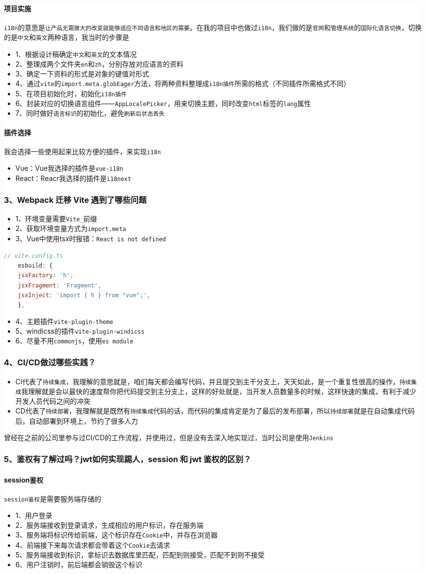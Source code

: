 #### 项目实施

`i18n`的意思是`让产品无需做大的改变就能够适应不同语言和地区的需要`。在我的项目中也做过`i18n`，我们做的是`官网`和`管理系统`的`国际化语言切换`，切换的是`中文`和`英文`两种语言，我当时的步骤是

*   1、根据设计稿确定`中文`和`英文`的文本情况
*   2、整理成两个文件夹`en`和`zh`，分别存放对应语言的资料
*   3、确定一下资料的形式是对象的键值对形式
*   4、通过`vite`的`import.meta.globEager`方法，将两种资料整理成`i18n插件`所需的格式（不同插件所需格式不同）
*   5、在项目初始化时，初始化`i18n插件`
*   6、封装对应的切换语言组件——`AppLocalePicker`，用来切换主题，同时改变`html`标签的`lang`属性
*   7、同时做好`语言标识`的初始化，避免`刷新后状态丢失`

#### 插件选择

我会选择一些使用起来比较方便的插件，来实现`i18n`

*   Vue：Vue我选择的插件是`vue-i18n`
*   React：Reacr我选择的插件是`i18next`

### 3、Webpack 迁移 Vite 遇到了哪些问题

*   1、环境变量需要`Vite_`前缀
*   2、获取环境变量方式为`import.meta`
*   3、Vue中使用tsx时报错：`React is not defined`

```js
// vite.config.ts
    esbuild: {
    jsxFactory: 'h',
    jsxFragment: 'Fragment',
    jsxInject: 'import { h } from "vue";',
    },
```

*   4、主题插件`vite-plugin-theme`
*   5、windicss的插件`vite-plugin-windicss`
*   6、尽量不用`commonjs`，使用`es module`

### 4、CI/CD做过哪些实践？

*   CI代表了`持续集成`，我理解的意思就是，咱们每天都会编写代码，并且提交到主干分支上，天天如此，是一个重复性很高的操作，`持续集成`我理解就是会以最快的速度帮你把代码提交到主分支上，这样的好处就是，当开发人员数量多的时候，这样快速的集成，有利于减少开发人员代码之间的冲突
*   CD代表了`持续部署`，我理解就是既然有`持续集成`代码的话，而代码的集成肯定是为了最后的发布部署，所以`持续部署`就是在自动集成代码后，自动部署到环境上，节约了很多人力

曾经在之前的公司里参与过CI/CD的工作流程，并使用过，但是没有去深入地实现过，当时公司是使用`Jenkins`

### 5、鉴权有了解过吗？jwt如何实现踢人，session 和 jwt 鉴权的区别？

#### session鉴权

`session鉴权`是需要服务端存储的

*   1、用户登录
*   2、服务端接收到登录请求，生成相应的用户标识，存在服务端
*   3、服务端将标识传给前端，这个标识存在`Cookie`中，并存在浏览器
*   4、前端接下来每次请求都会带着这个`Cookie`去请求
*   5、服务端接收到标识，拿标识去数据库里匹配，匹配到则接受，匹配不到则不接受
*   6、用户注销时，前后端都会销毁这个标识
